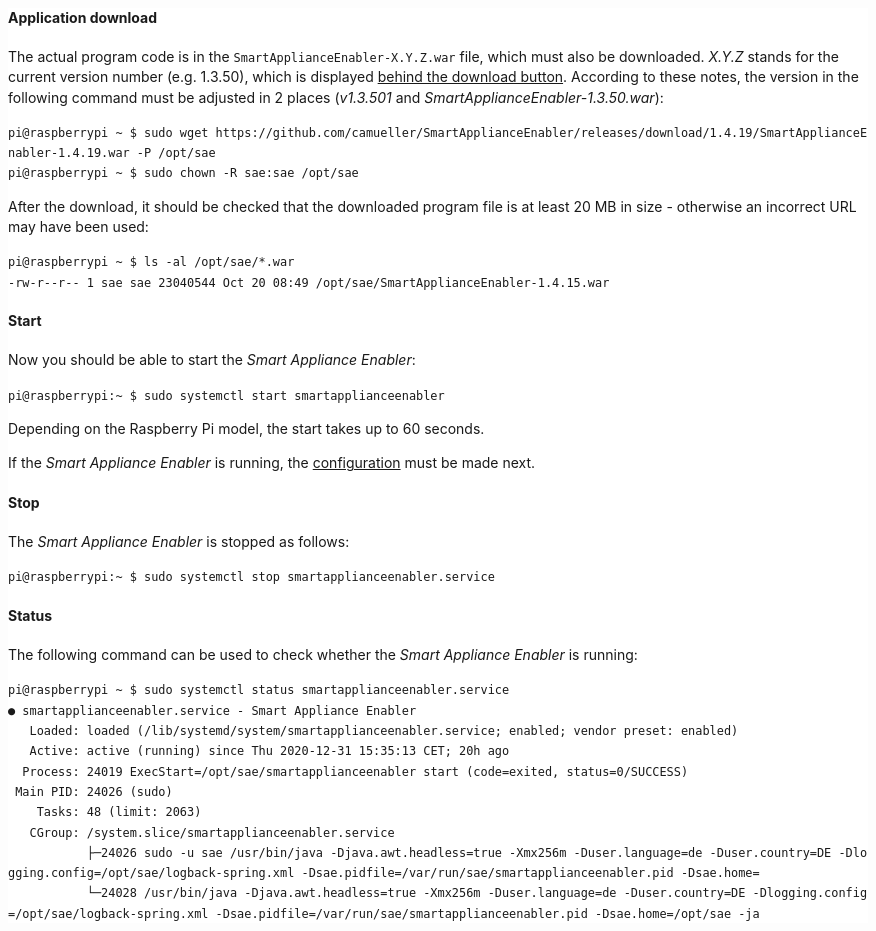 #### Application download
The actual program code is in the `SmartApplianceEnabler-X.Y.Z.war` file, which must also be downloaded. *X.Y.Z* stands for the current version number (e.g. 1.3.50), which is displayed [behind the download button](https://github.com/camueller/SmartApplianceEnabler#smart-appliance-enabler). According to these notes, the version in the following command must be adjusted in 2 places (*v1.3.501* and *SmartApplianceEnabler-1.3.50.war*):
```console
pi@raspberrypi ~ $ sudo wget https://github.com/camueller/SmartApplianceEnabler/releases/download/1.4.19/SmartApplianceEnabler-1.4.19.war -P /opt/sae
pi@raspberrypi ~ $ sudo chown -R sae:sae /opt/sae
```

After the download, it should be checked that the downloaded program file is at least 20 MB in size - otherwise an incorrect URL may have been used:
```console
pi@raspberrypi ~ $ ls -al /opt/sae/*.war
-rw-r--r-- 1 sae sae 23040544 Oct 20 08:49 /opt/sae/SmartApplianceEnabler-1.4.15.war
```

#### Start
Now you should be able to start the *Smart Appliance Enabler*:
```console
pi@raspberrypi:~ $ sudo systemctl start smartapplianceenabler
```
Depending on the Raspberry Pi model, the start takes up to 60 seconds.

If the *Smart Appliance Enabler* is running, the [configuration](Configuration_EN.md) must be made next.

#### Stop
The *Smart Appliance Enabler* is stopped as follows:
```console
pi@raspberrypi:~ $ sudo systemctl stop smartapplianceenabler.service
```

#### Status
The following command can be used to check whether the *Smart Appliance Enabler* is running:
```console
pi@raspberrypi ~ $ sudo systemctl status smartapplianceenabler.service
● smartapplianceenabler.service - Smart Appliance Enabler
   Loaded: loaded (/lib/systemd/system/smartapplianceenabler.service; enabled; vendor preset: enabled)
   Active: active (running) since Thu 2020-12-31 15:35:13 CET; 20h ago
  Process: 24019 ExecStart=/opt/sae/smartapplianceenabler start (code=exited, status=0/SUCCESS)
 Main PID: 24026 (sudo)
    Tasks: 48 (limit: 2063)
   CGroup: /system.slice/smartapplianceenabler.service
           ├─24026 sudo -u sae /usr/bin/java -Djava.awt.headless=true -Xmx256m -Duser.language=de -Duser.country=DE -Dlogging.config=/opt/sae/logback-spring.xml -Dsae.pidfile=/var/run/sae/smartapplianceenabler.pid -Dsae.home=
           └─24028 /usr/bin/java -Djava.awt.headless=true -Xmx256m -Duser.language=de -Duser.country=DE -Dlogging.config=/opt/sae/logback-spring.xml -Dsae.pidfile=/var/run/sae/smartapplianceenabler.pid -Dsae.home=/opt/sae -ja
```
